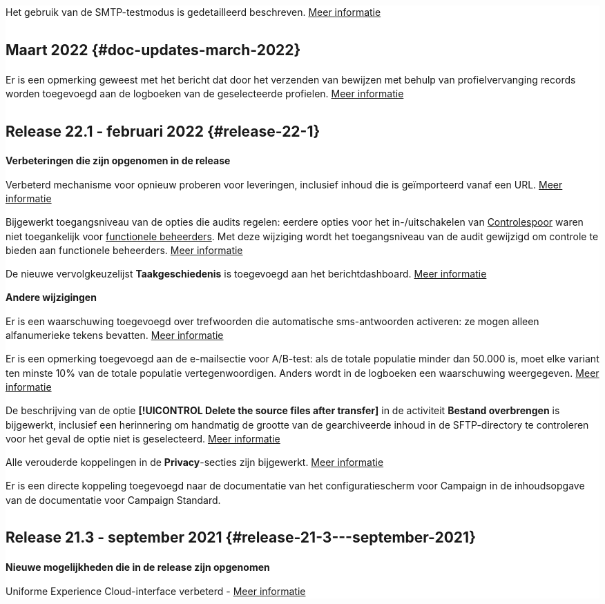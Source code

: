 Het gebruik van de SMTP-testmodus is gedetailleerd beschreven. [Meer informatie](../../administration/using/configuring-email-channel.md#smtp-test-mode)

## Maart 2022 {#doc-updates-march-2022}

Er is een opmerking geweest met het bericht dat door het verzenden van bewijzen met behulp van profielvervanging records worden toegevoegd aan de logboeken van de geselecteerde profielen. [Meer informatie](../../sending/using/testing-messages-using-target.md)

## Release 22.1 - februari 2022 {#release-22-1}

**Verbeteringen die zijn opgenomen in de release**

Verbeterd mechanisme voor opnieuw proberen voor leveringen, inclusief inhoud die is geïmporteerd vanaf een URL. [Meer informatie](../../designing/using/using-existing-content.md#retrieving-content-from-a-url-automatically-at-preparation-time)

Bijgewerkt toegangsniveau van de opties die audits regelen: eerdere opties voor het in-/uitschakelen van [Controlespoor](../../administration/using/audit.md) waren niet toegankelijk voor [functionele beheerders](../../administration/using/users-management.md#functional-administrators). Met deze wijziging wordt het toegangsniveau van de audit gewijzigd om controle te bieden aan functionele beheerders. [Meer informatie](../../administration/using/audit.md#enable-disable-audit)

De nieuwe vervolgkeuzelijst **Taakgeschiedenis** is toegevoegd aan het berichtdashboard. [Meer informatie](../../sending/using/monitoring-a-delivery.md)

**Andere wijzigingen**

Er is een waarschuwing toegevoegd over trefwoorden die automatische sms-antwoorden activeren: ze mogen alleen alfanumerieke tekens bevatten. [Meer informatie](../../channels/using/managing-incoming-sms.md)

Er is een opmerking toegevoegd aan de e-mailsectie voor A/B-test: als de totale populatie minder dan 50.000 is, moet elke variant ten minste 10% van de totale populatie vertegenwoordigen. Anders wordt in de logboeken een waarschuwing weergegeven. [Meer informatie](../../channels/using/designing-an-a-b-test-email.md)

De beschrijving van de optie **[!UICONTROL Delete the source files after transfer]** in de activiteit **Bestand overbrengen** is bijgewerkt, inclusief een herinnering om handmatig de grootte van de gearchiveerde inhoud in de SFTP-directory te controleren voor het geval de optie niet is geselecteerd. [Meer informatie](../../automating/using/transfer-file.md)

Alle verouderde koppelingen in de **Privacy**-secties zijn bijgewerkt. [Meer informatie](../../start/using/privacy.md)

Er is een directe koppeling toegevoegd naar de documentatie van het configuratiescherm voor Campaign in de inhoudsopgave van de documentatie voor Campaign Standard.

## Release 21.3 - september 2021 {#release-21-3---september-2021}

**Nieuwe mogelijkheden die in de release zijn opgenomen**

Uniforme Experience Cloud-interface verbeterd - [Meer informatie](../../start/using/interface-description.md#top-bar)
